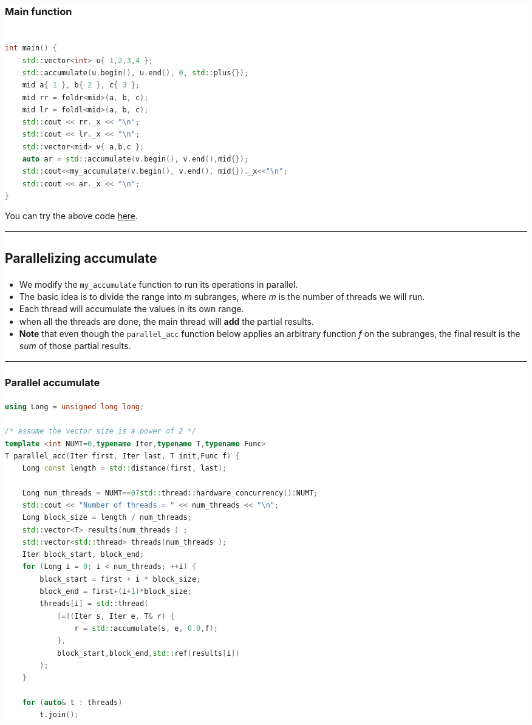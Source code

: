 ### Main function

```cpp

int main() {
    std::vector<int> u{ 1,2,3,4 };
    std::accumulate(u.begin(), u.end(), 0, std::plus{});
    mid a{ 1 }, b{ 2 }, c{ 3 };
    mid rr = foldr<mid>(a, b, c);
    mid lr = foldl<mid>(a, b, c);
    std::cout << rr._x << "\n";
    std::cout << lr._x << "\n";
    std::vector<mid> v{ a,b,c };
    auto ar = std::accumulate(v.begin(), v.end(),mid{});
    std::cout<<my_accumulate(v.begin(), v.end(), mid{})._x<<"\n";
    std::cout << ar._x << "\n";
}

```
You can try the above code [here](https://godbolt.org/z/qnWPf3).

---

## Parallelizing accumulate

- We modify the ```my_accumulate``` function to run its operations in parallel.
- The basic idea is to divide the range into _m_ subranges, where _m_ is the number of threads we will run.
-  Each thread will accumulate the values in its own range.
-  when all the threads are done, the main thread will __add__ the partial results. 
- __Note__ that even though the ```parallel_acc``` function below applies
an arbitrary function _f_ on the subranges, the final result is the _sum_ of those partial results.

---

### Parallel accumulate

```cpp
using Long = unsigned long long;

/* assume the vector size is a power of 2 */
template <int NUMT=0,typename Iter,typename T,typename Func>
T parallel_acc(Iter first, Iter last, T init,Func f) {
	Long const length = std::distance(first, last);
	
	Long num_threads = NUMT==0?std::thread::hardware_concurrency():NUMT;
	std::cout << "Number of threads = " << num_threads << "\n";
	Long block_size = length / num_threads;
	std::vector<T> results(num_threads ) ;
	std::vector<std::thread> threads(num_threads );
	Iter block_start, block_end;
	for (Long i = 0; i < num_threads; ++i) {
		block_start = first + i * block_size;
		block_end = first+(i+1)*block_size;
		threads[i] = std::thread(
			[=](Iter s, Iter e, T& r) {
				r = std::accumulate(s, e, 0.0,f);
			},
			block_start,block_end,std::ref(results[i])
		);
	}
	
	for (auto& t : threads)
		t.join();
```